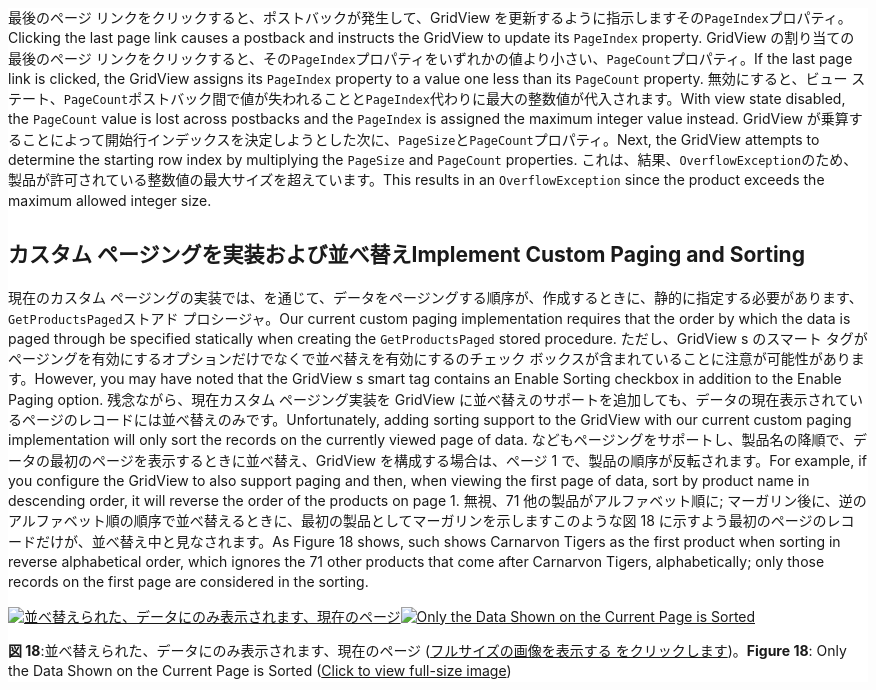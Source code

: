 <span data-ttu-id="a0251-309">最後のページ リンクをクリックすると、ポストバックが発生して、GridView を更新するように指示しますその`PageIndex`プロパティ。</span><span class="sxs-lookup"><span data-stu-id="a0251-309">Clicking the last page link causes a postback and instructs the GridView to update its `PageIndex` property.</span></span> <span data-ttu-id="a0251-310">GridView の割り当ての最後のページ リンクをクリックすると、その`PageIndex`プロパティをいずれかの値より小さい、`PageCount`プロパティ。</span><span class="sxs-lookup"><span data-stu-id="a0251-310">If the last page link is clicked, the GridView assigns its `PageIndex` property to a value one less than its `PageCount` property.</span></span> <span data-ttu-id="a0251-311">無効にすると、ビュー ステート、`PageCount`ポストバック間で値が失われることと`PageIndex`代わりに最大の整数値が代入されます。</span><span class="sxs-lookup"><span data-stu-id="a0251-311">With view state disabled, the `PageCount` value is lost across postbacks and the `PageIndex` is assigned the maximum integer value instead.</span></span> <span data-ttu-id="a0251-312">GridView が乗算することによって開始行インデックスを決定しようとした次に、`PageSize`と`PageCount`プロパティ。</span><span class="sxs-lookup"><span data-stu-id="a0251-312">Next, the GridView attempts to determine the starting row index by multiplying the `PageSize` and `PageCount` properties.</span></span> <span data-ttu-id="a0251-313">これは、結果、`OverflowException`のため、製品が許可されている整数値の最大サイズを超えています。</span><span class="sxs-lookup"><span data-stu-id="a0251-313">This results in an `OverflowException` since the product exceeds the maximum allowed integer size.</span></span>

## <a name="implement-custom-paging-and-sorting"></a><span data-ttu-id="a0251-314">カスタム ページングを実装および並べ替え</span><span class="sxs-lookup"><span data-stu-id="a0251-314">Implement Custom Paging and Sorting</span></span>

<span data-ttu-id="a0251-315">現在のカスタム ページングの実装では、を通じて、データをページングする順序が、作成するときに、静的に指定する必要があります、`GetProductsPaged`ストアド プロシージャ。</span><span class="sxs-lookup"><span data-stu-id="a0251-315">Our current custom paging implementation requires that the order by which the data is paged through be specified statically when creating the `GetProductsPaged` stored procedure.</span></span> <span data-ttu-id="a0251-316">ただし、GridView s のスマート タグがページングを有効にするオプションだけでなくで並べ替えを有効にするのチェック ボックスが含まれていることに注意が可能性があります。</span><span class="sxs-lookup"><span data-stu-id="a0251-316">However, you may have noted that the GridView s smart tag contains an Enable Sorting checkbox in addition to the Enable Paging option.</span></span> <span data-ttu-id="a0251-317">残念ながら、現在カスタム ページング実装を GridView に並べ替えのサポートを追加しても、データの現在表示されているページのレコードには並べ替えのみです。</span><span class="sxs-lookup"><span data-stu-id="a0251-317">Unfortunately, adding sorting support to the GridView with our current custom paging implementation will only sort the records on the currently viewed page of data.</span></span> <span data-ttu-id="a0251-318">などもページングをサポートし、製品名の降順で、データの最初のページを表示するときに並べ替え、GridView を構成する場合は、ページ 1 で、製品の順序が反転されます。</span><span class="sxs-lookup"><span data-stu-id="a0251-318">For example, if you configure the GridView to also support paging and then, when viewing the first page of data, sort by product name in descending order, it will reverse the order of the products on page 1.</span></span> <span data-ttu-id="a0251-319">無視、71 他の製品がアルファベット順に; マーガリン後に、逆のアルファベット順の順序で並べ替えるときに、最初の製品としてマーガリンを示しますこのような図 18 に示すよう最初のページのレコードだけが、並べ替え中と見なされます。</span><span class="sxs-lookup"><span data-stu-id="a0251-319">As Figure 18 shows, such shows Carnarvon Tigers as the first product when sorting in reverse alphabetical order, which ignores the 71 other products that come after Carnarvon Tigers, alphabetically; only those records on the first page are considered in the sorting.</span></span>

<span data-ttu-id="a0251-320">[![並べ替えられた、データにのみ表示されます、現在のページ](efficiently-paging-through-large-amounts-of-data-cs/_static/image23.png)](efficiently-paging-through-large-amounts-of-data-cs/_static/image22.png)</span><span class="sxs-lookup"><span data-stu-id="a0251-320">[![Only the Data Shown on the Current Page is Sorted](efficiently-paging-through-large-amounts-of-data-cs/_static/image23.png)](efficiently-paging-through-large-amounts-of-data-cs/_static/image22.png)</span></span>

<span data-ttu-id="a0251-321">**図 18**:並べ替えられた、データにのみ表示されます、現在のページ ([フルサイズの画像を表示する をクリックします](efficiently-paging-through-large-amounts-of-data-cs/_static/image24.png))。</span><span class="sxs-lookup"><span data-stu-id="a0251-321">**Figure 18**: Only the Data Shown on the Current Page is Sorted ([Click to view full-size image](efficiently-paging-through-large-amounts-of-data-cs/_static/image24.png))</span></span>
